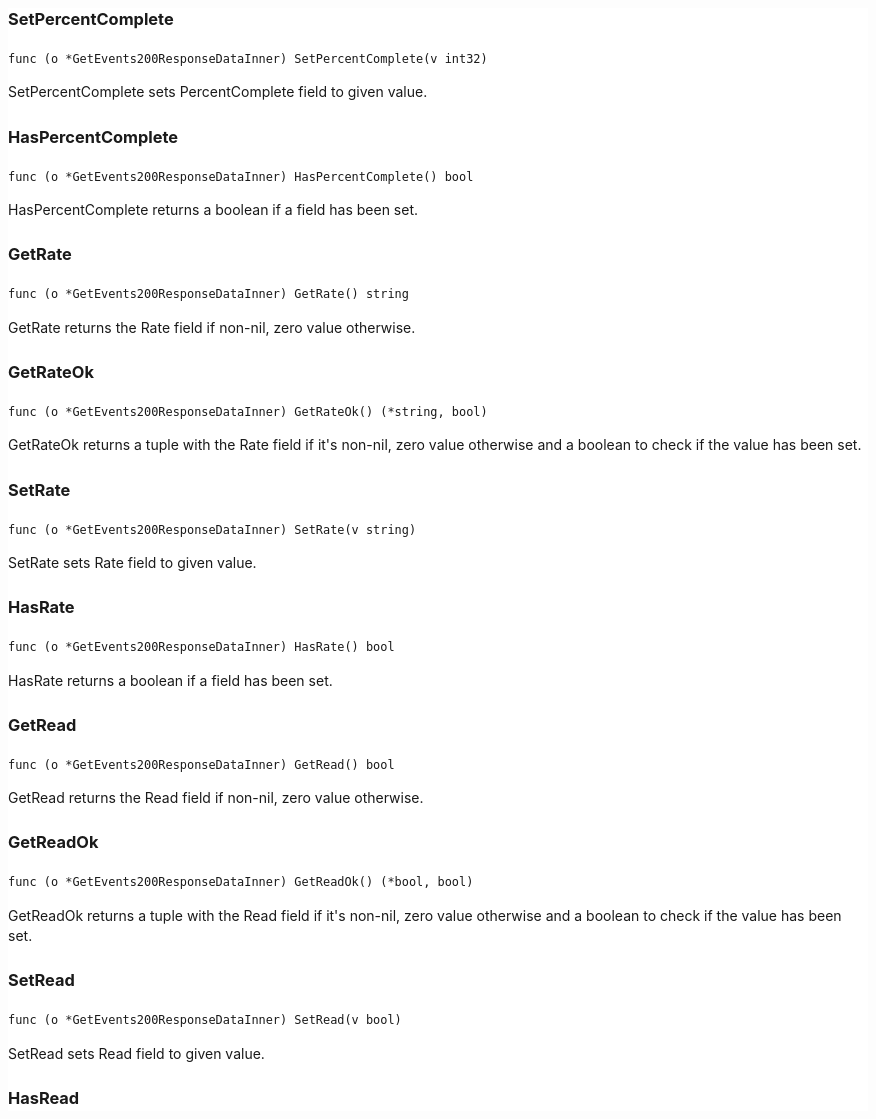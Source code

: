### SetPercentComplete

`func (o *GetEvents200ResponseDataInner) SetPercentComplete(v int32)`

SetPercentComplete sets PercentComplete field to given value.

### HasPercentComplete

`func (o *GetEvents200ResponseDataInner) HasPercentComplete() bool`

HasPercentComplete returns a boolean if a field has been set.

### GetRate

`func (o *GetEvents200ResponseDataInner) GetRate() string`

GetRate returns the Rate field if non-nil, zero value otherwise.

### GetRateOk

`func (o *GetEvents200ResponseDataInner) GetRateOk() (*string, bool)`

GetRateOk returns a tuple with the Rate field if it's non-nil, zero value otherwise
and a boolean to check if the value has been set.

### SetRate

`func (o *GetEvents200ResponseDataInner) SetRate(v string)`

SetRate sets Rate field to given value.

### HasRate

`func (o *GetEvents200ResponseDataInner) HasRate() bool`

HasRate returns a boolean if a field has been set.

### GetRead

`func (o *GetEvents200ResponseDataInner) GetRead() bool`

GetRead returns the Read field if non-nil, zero value otherwise.

### GetReadOk

`func (o *GetEvents200ResponseDataInner) GetReadOk() (*bool, bool)`

GetReadOk returns a tuple with the Read field if it's non-nil, zero value otherwise
and a boolean to check if the value has been set.

### SetRead

`func (o *GetEvents200ResponseDataInner) SetRead(v bool)`

SetRead sets Read field to given value.

### HasRead
